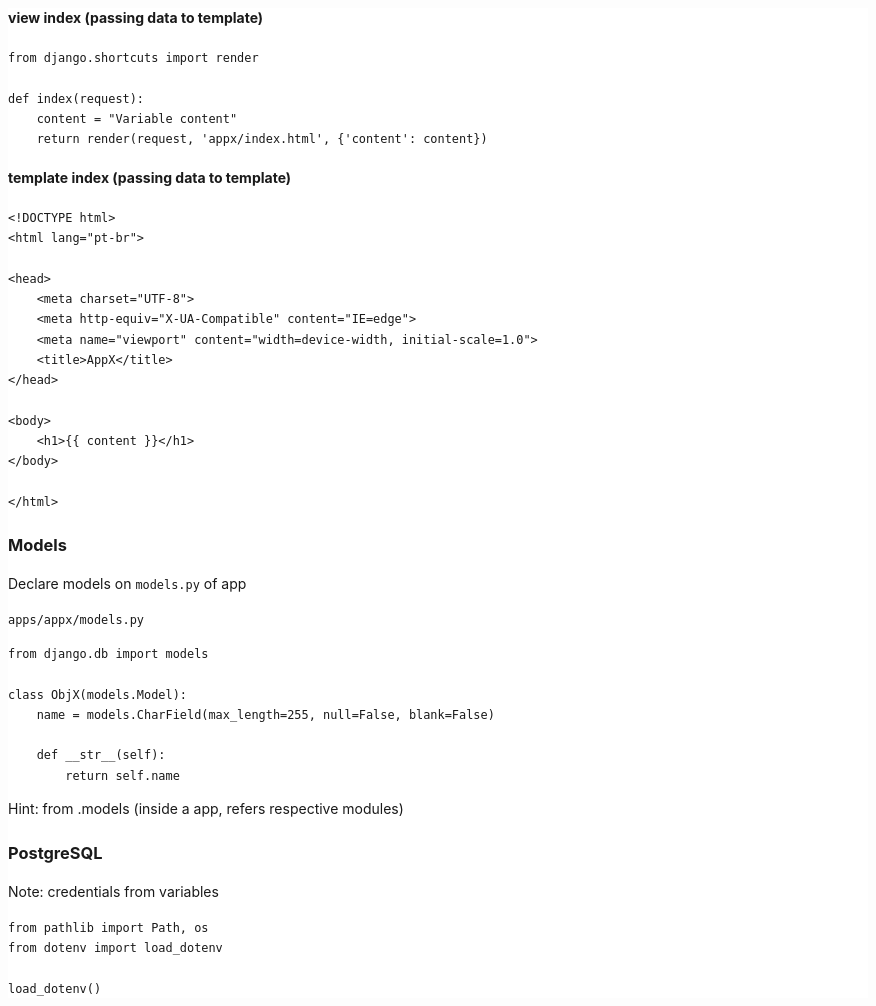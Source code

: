 #### view index (passing data to template)

```
from django.shortcuts import render

def index(request):
    content = "Variable content"
    return render(request, 'appx/index.html', {'content': content})
```

#### template index (passing data to template)

```
<!DOCTYPE html>
<html lang="pt-br">

<head>
    <meta charset="UTF-8">
    <meta http-equiv="X-UA-Compatible" content="IE=edge">
    <meta name="viewport" content="width=device-width, initial-scale=1.0">
    <title>AppX</title>
</head>

<body>
    <h1>{{ content }}</h1>
</body>

</html>
```

### Models

Declare models on `models.py` of app

`apps/appx/models.py`

```
from django.db import models

class ObjX(models.Model):
    name = models.CharField(max_length=255, null=False, blank=False)

    def __str__(self):
        return self.name
```

Hint: from .models (inside a app, refers respective modules)

### PostgreSQL

Note: credentials from variables

```
from pathlib import Path, os
from dotenv import load_dotenv

load_dotenv()
```
